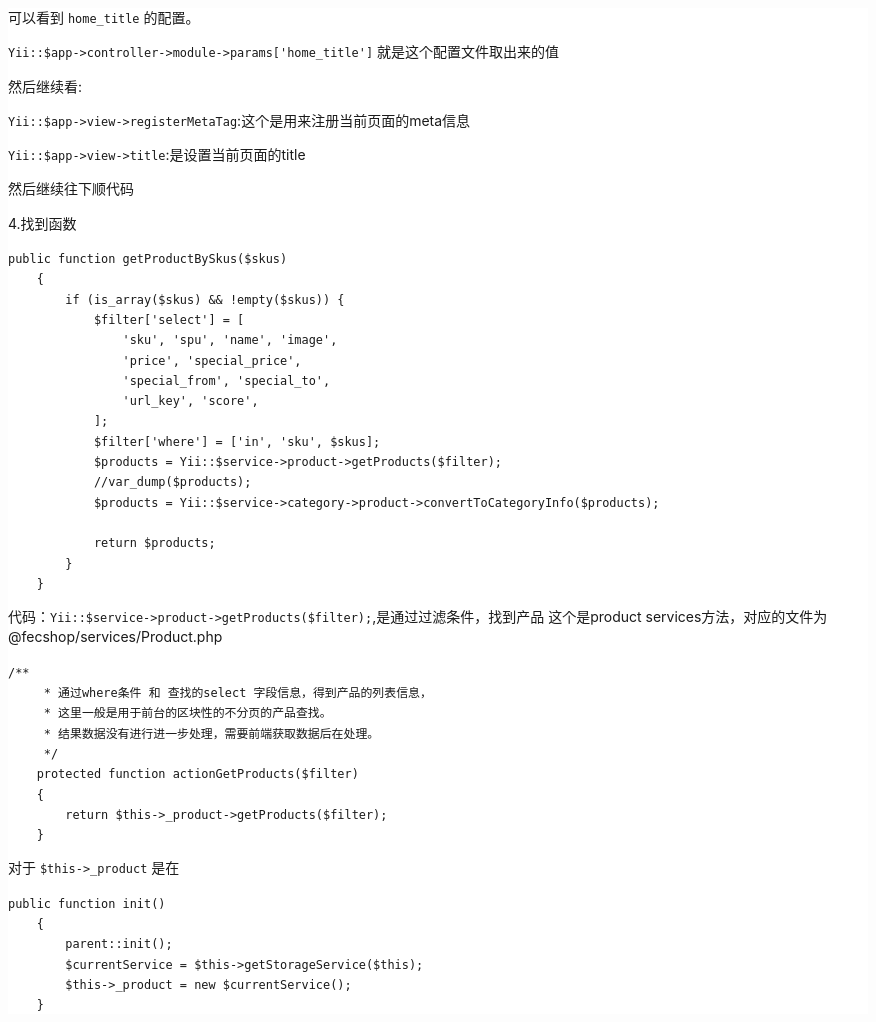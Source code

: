可以看到 `home_title` 的配置。

`Yii::$app->controller->module->params['home_title']` 就是这个配置文件取出来的值

然后继续看:

`Yii::$app->view->registerMetaTag`:这个是用来注册当前页面的meta信息

`Yii::$app->view->title`:是设置当前页面的title

然后继续往下顺代码

4.找到函数

```
public function getProductBySkus($skus)
    {
        if (is_array($skus) && !empty($skus)) {
            $filter['select'] = [
                'sku', 'spu', 'name', 'image',
                'price', 'special_price',
                'special_from', 'special_to',
                'url_key', 'score',
            ];
            $filter['where'] = ['in', 'sku', $skus];
            $products = Yii::$service->product->getProducts($filter);
            //var_dump($products);
            $products = Yii::$service->category->product->convertToCategoryInfo($products);

            return $products;
        }
    }
```

代码：`Yii::$service->product->getProducts($filter);`,是通过过滤条件，找到产品
这个是product services方法，对应的文件为@fecshop/services/Product.php

```
/**
     * 通过where条件 和 查找的select 字段信息，得到产品的列表信息，
     * 这里一般是用于前台的区块性的不分页的产品查找。
     * 结果数据没有进行进一步处理，需要前端获取数据后在处理。
     */
    protected function actionGetProducts($filter)
    {
        return $this->_product->getProducts($filter);
    }
```

对于 `$this->_product` 是在

```
public function init()
    {
        parent::init();
        $currentService = $this->getStorageService($this);
        $this->_product = new $currentService();
    }
```
